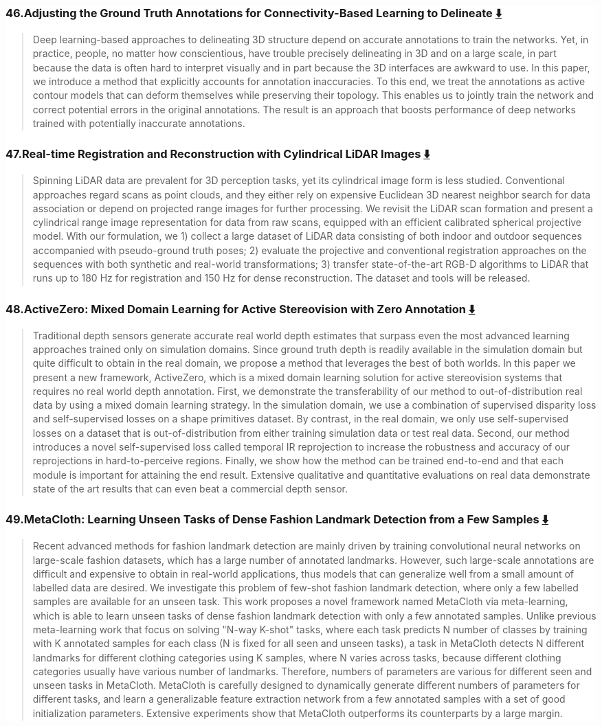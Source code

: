 ### 46.Adjusting the Ground Truth Annotations for Connectivity-Based Learning to Delineate  [ :arrow_down: ](https://arxiv.org/pdf/2112.02781.pdf)
>  Deep learning-based approaches to delineating 3D structure depend on accurate annotations to train the networks. Yet, in practice, people, no matter how conscientious, have trouble precisely delineating in 3D and on a large scale, in part because the data is often hard to interpret visually and in part because the 3D interfaces are awkward to use. In this paper, we introduce a method that explicitly accounts for annotation inaccuracies. To this end, we treat the annotations as active contour models that can deform themselves while preserving their topology. This enables us to jointly train the network and correct potential errors in the original annotations. The result is an approach that boosts performance of deep networks trained with potentially inaccurate annotations.      
### 47.Real-time Registration and Reconstruction with Cylindrical LiDAR Images  [ :arrow_down: ](https://arxiv.org/pdf/2112.02779.pdf)
>  Spinning LiDAR data are prevalent for 3D perception tasks, yet its cylindrical image form is less studied. Conventional approaches regard scans as point clouds, and they either rely on expensive Euclidean 3D nearest neighbor search for data association or depend on projected range images for further processing. We revisit the LiDAR scan formation and present a cylindrical range image representation for data from raw scans, equipped with an efficient calibrated spherical projective model. With our formulation, we 1) collect a large dataset of LiDAR data consisting of both indoor and outdoor sequences accompanied with pseudo-ground truth poses; 2) evaluate the projective and conventional registration approaches on the sequences with both synthetic and real-world transformations; 3) transfer state-of-the-art RGB-D algorithms to LiDAR that runs up to 180 Hz for registration and 150 Hz for dense reconstruction. The dataset and tools will be released.      
### 48.ActiveZero: Mixed Domain Learning for Active Stereovision with Zero Annotation  [ :arrow_down: ](https://arxiv.org/pdf/2112.02772.pdf)
>  Traditional depth sensors generate accurate real world depth estimates that surpass even the most advanced learning approaches trained only on simulation domains. Since ground truth depth is readily available in the simulation domain but quite difficult to obtain in the real domain, we propose a method that leverages the best of both worlds. In this paper we present a new framework, ActiveZero, which is a mixed domain learning solution for active stereovision systems that requires no real world depth annotation. First, we demonstrate the transferability of our method to out-of-distribution real data by using a mixed domain learning strategy. In the simulation domain, we use a combination of supervised disparity loss and self-supervised losses on a shape primitives dataset. By contrast, in the real domain, we only use self-supervised losses on a dataset that is out-of-distribution from either training simulation data or test real data. Second, our method introduces a novel self-supervised loss called temporal IR reprojection to increase the robustness and accuracy of our reprojections in hard-to-perceive regions. Finally, we show how the method can be trained end-to-end and that each module is important for attaining the end result. Extensive qualitative and quantitative evaluations on real data demonstrate state of the art results that can even beat a commercial depth sensor.      
### 49.MetaCloth: Learning Unseen Tasks of Dense Fashion Landmark Detection from a Few Samples  [ :arrow_down: ](https://arxiv.org/pdf/2112.02763.pdf)
>  Recent advanced methods for fashion landmark detection are mainly driven by training convolutional neural networks on large-scale fashion datasets, which has a large number of annotated landmarks. However, such large-scale annotations are difficult and expensive to obtain in real-world applications, thus models that can generalize well from a small amount of labelled data are desired. We investigate this problem of few-shot fashion landmark detection, where only a few labelled samples are available for an unseen task. This work proposes a novel framework named MetaCloth via meta-learning, which is able to learn unseen tasks of dense fashion landmark detection with only a few annotated samples. Unlike previous meta-learning work that focus on solving "N-way K-shot" tasks, where each task predicts N number of classes by training with K annotated samples for each class (N is fixed for all seen and unseen tasks), a task in MetaCloth detects N different landmarks for different clothing categories using K samples, where N varies across tasks, because different clothing categories usually have various number of landmarks. Therefore, numbers of parameters are various for different seen and unseen tasks in MetaCloth. MetaCloth is carefully designed to dynamically generate different numbers of parameters for different tasks, and learn a generalizable feature extraction network from a few annotated samples with a set of good initialization parameters. Extensive experiments show that MetaCloth outperforms its counterparts by a large margin.      